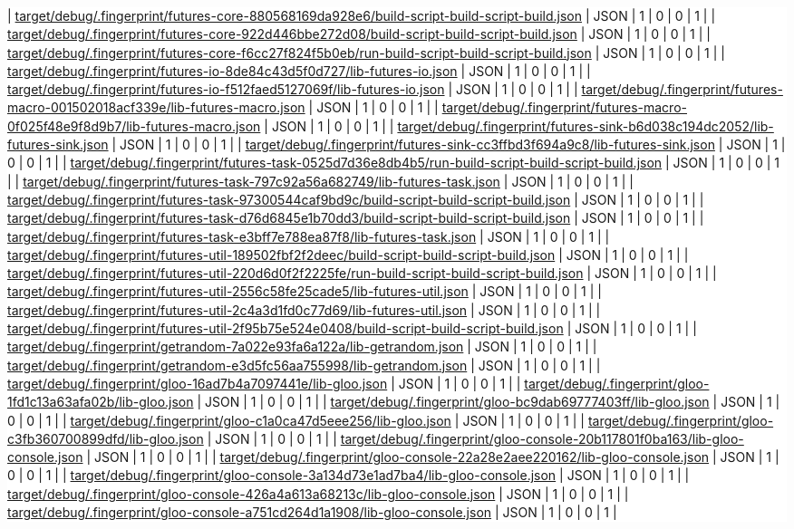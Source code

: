 | [target/debug/.fingerprint/futures-core-880568169da928e6/build-script-build-script-build.json](/target/debug/.fingerprint/futures-core-880568169da928e6/build-script-build-script-build.json) | JSON | 1 | 0 | 0 | 1 |
| [target/debug/.fingerprint/futures-core-922d446bbe272d08/build-script-build-script-build.json](/target/debug/.fingerprint/futures-core-922d446bbe272d08/build-script-build-script-build.json) | JSON | 1 | 0 | 0 | 1 |
| [target/debug/.fingerprint/futures-core-f6cc27f824f5b0eb/run-build-script-build-script-build.json](/target/debug/.fingerprint/futures-core-f6cc27f824f5b0eb/run-build-script-build-script-build.json) | JSON | 1 | 0 | 0 | 1 |
| [target/debug/.fingerprint/futures-io-8de84c43d5f0d727/lib-futures-io.json](/target/debug/.fingerprint/futures-io-8de84c43d5f0d727/lib-futures-io.json) | JSON | 1 | 0 | 0 | 1 |
| [target/debug/.fingerprint/futures-io-f512faed5127069f/lib-futures-io.json](/target/debug/.fingerprint/futures-io-f512faed5127069f/lib-futures-io.json) | JSON | 1 | 0 | 0 | 1 |
| [target/debug/.fingerprint/futures-macro-001502018acf339e/lib-futures-macro.json](/target/debug/.fingerprint/futures-macro-001502018acf339e/lib-futures-macro.json) | JSON | 1 | 0 | 0 | 1 |
| [target/debug/.fingerprint/futures-macro-0f025f48e9f8d9b7/lib-futures-macro.json](/target/debug/.fingerprint/futures-macro-0f025f48e9f8d9b7/lib-futures-macro.json) | JSON | 1 | 0 | 0 | 1 |
| [target/debug/.fingerprint/futures-sink-b6d038c194dc2052/lib-futures-sink.json](/target/debug/.fingerprint/futures-sink-b6d038c194dc2052/lib-futures-sink.json) | JSON | 1 | 0 | 0 | 1 |
| [target/debug/.fingerprint/futures-sink-cc3ffbd3f694a9c8/lib-futures-sink.json](/target/debug/.fingerprint/futures-sink-cc3ffbd3f694a9c8/lib-futures-sink.json) | JSON | 1 | 0 | 0 | 1 |
| [target/debug/.fingerprint/futures-task-0525d7d36e8db4b5/run-build-script-build-script-build.json](/target/debug/.fingerprint/futures-task-0525d7d36e8db4b5/run-build-script-build-script-build.json) | JSON | 1 | 0 | 0 | 1 |
| [target/debug/.fingerprint/futures-task-797c92a56a682749/lib-futures-task.json](/target/debug/.fingerprint/futures-task-797c92a56a682749/lib-futures-task.json) | JSON | 1 | 0 | 0 | 1 |
| [target/debug/.fingerprint/futures-task-97300544caf9bd9c/build-script-build-script-build.json](/target/debug/.fingerprint/futures-task-97300544caf9bd9c/build-script-build-script-build.json) | JSON | 1 | 0 | 0 | 1 |
| [target/debug/.fingerprint/futures-task-d76d6845e1b70dd3/build-script-build-script-build.json](/target/debug/.fingerprint/futures-task-d76d6845e1b70dd3/build-script-build-script-build.json) | JSON | 1 | 0 | 0 | 1 |
| [target/debug/.fingerprint/futures-task-e3bff7e788ea87f8/lib-futures-task.json](/target/debug/.fingerprint/futures-task-e3bff7e788ea87f8/lib-futures-task.json) | JSON | 1 | 0 | 0 | 1 |
| [target/debug/.fingerprint/futures-util-189502fbf2f2deec/build-script-build-script-build.json](/target/debug/.fingerprint/futures-util-189502fbf2f2deec/build-script-build-script-build.json) | JSON | 1 | 0 | 0 | 1 |
| [target/debug/.fingerprint/futures-util-220d6d0f2f2225fe/run-build-script-build-script-build.json](/target/debug/.fingerprint/futures-util-220d6d0f2f2225fe/run-build-script-build-script-build.json) | JSON | 1 | 0 | 0 | 1 |
| [target/debug/.fingerprint/futures-util-2556c58fe25cade5/lib-futures-util.json](/target/debug/.fingerprint/futures-util-2556c58fe25cade5/lib-futures-util.json) | JSON | 1 | 0 | 0 | 1 |
| [target/debug/.fingerprint/futures-util-2c4a3d1fd0c77d69/lib-futures-util.json](/target/debug/.fingerprint/futures-util-2c4a3d1fd0c77d69/lib-futures-util.json) | JSON | 1 | 0 | 0 | 1 |
| [target/debug/.fingerprint/futures-util-2f95b75e524e0408/build-script-build-script-build.json](/target/debug/.fingerprint/futures-util-2f95b75e524e0408/build-script-build-script-build.json) | JSON | 1 | 0 | 0 | 1 |
| [target/debug/.fingerprint/getrandom-7a022e93fa6a122a/lib-getrandom.json](/target/debug/.fingerprint/getrandom-7a022e93fa6a122a/lib-getrandom.json) | JSON | 1 | 0 | 0 | 1 |
| [target/debug/.fingerprint/getrandom-e3d5fc56aa755998/lib-getrandom.json](/target/debug/.fingerprint/getrandom-e3d5fc56aa755998/lib-getrandom.json) | JSON | 1 | 0 | 0 | 1 |
| [target/debug/.fingerprint/gloo-16ad7b4a7097441e/lib-gloo.json](/target/debug/.fingerprint/gloo-16ad7b4a7097441e/lib-gloo.json) | JSON | 1 | 0 | 0 | 1 |
| [target/debug/.fingerprint/gloo-1fd1c13a63afa02b/lib-gloo.json](/target/debug/.fingerprint/gloo-1fd1c13a63afa02b/lib-gloo.json) | JSON | 1 | 0 | 0 | 1 |
| [target/debug/.fingerprint/gloo-bc9dab69777403ff/lib-gloo.json](/target/debug/.fingerprint/gloo-bc9dab69777403ff/lib-gloo.json) | JSON | 1 | 0 | 0 | 1 |
| [target/debug/.fingerprint/gloo-c1a0ca47d5eee256/lib-gloo.json](/target/debug/.fingerprint/gloo-c1a0ca47d5eee256/lib-gloo.json) | JSON | 1 | 0 | 0 | 1 |
| [target/debug/.fingerprint/gloo-c3fb360700899dfd/lib-gloo.json](/target/debug/.fingerprint/gloo-c3fb360700899dfd/lib-gloo.json) | JSON | 1 | 0 | 0 | 1 |
| [target/debug/.fingerprint/gloo-console-20b117801f0ba163/lib-gloo-console.json](/target/debug/.fingerprint/gloo-console-20b117801f0ba163/lib-gloo-console.json) | JSON | 1 | 0 | 0 | 1 |
| [target/debug/.fingerprint/gloo-console-22a28e2aee220162/lib-gloo-console.json](/target/debug/.fingerprint/gloo-console-22a28e2aee220162/lib-gloo-console.json) | JSON | 1 | 0 | 0 | 1 |
| [target/debug/.fingerprint/gloo-console-3a134d73e1ad7ba4/lib-gloo-console.json](/target/debug/.fingerprint/gloo-console-3a134d73e1ad7ba4/lib-gloo-console.json) | JSON | 1 | 0 | 0 | 1 |
| [target/debug/.fingerprint/gloo-console-426a4a613a68213c/lib-gloo-console.json](/target/debug/.fingerprint/gloo-console-426a4a613a68213c/lib-gloo-console.json) | JSON | 1 | 0 | 0 | 1 |
| [target/debug/.fingerprint/gloo-console-a751cd264d1a1908/lib-gloo-console.json](/target/debug/.fingerprint/gloo-console-a751cd264d1a1908/lib-gloo-console.json) | JSON | 1 | 0 | 0 | 1 |